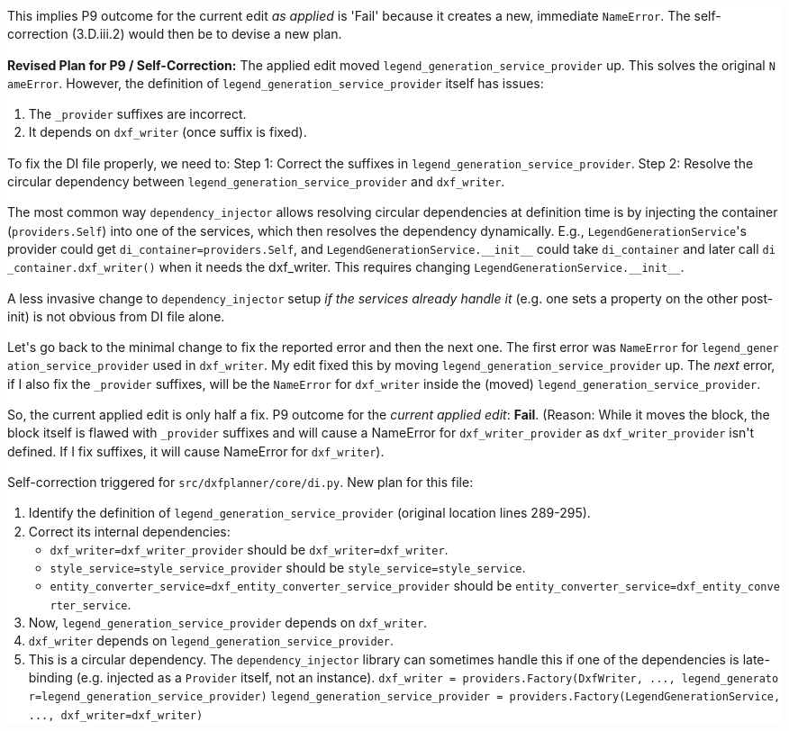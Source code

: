 This implies P9 outcome for the current edit *as applied* is 'Fail' because it creates a new, immediate `NameError`.
The self-correction (3.D.iii.2) would then be to devise a new plan.

**Revised Plan for P9 / Self-Correction:**
The applied edit moved `legend_generation_service_provider` up. This solves the original `NameError`.
However, the definition of `legend_generation_service_provider` itself has issues:
1.  The `_provider` suffixes are incorrect.
2.  It depends on `dxf_writer` (once suffix is fixed).

To fix the DI file properly, we need to:
Step 1: Correct the suffixes in `legend_generation_service_provider`.
Step 2: Resolve the circular dependency between `legend_generation_service_provider` and `dxf_writer`.

The most common way `dependency_injector` allows resolving circular dependencies at definition time is by injecting the container (`providers.Self`) into one of the services, which then resolves the dependency dynamically.
E.g., `LegendGenerationService`'s provider could get `di_container=providers.Self`, and `LegendGenerationService.__init__` could take `di_container` and later call `di_container.dxf_writer()` when it needs the dxf_writer.
This requires changing `LegendGenerationService.__init__`.

A less invasive change to `dependency_injector` setup *if the services already handle it* (e.g. one sets a property on the other post-init) is not obvious from DI file alone.

Let's go back to the minimal change to fix the reported error and then the next one.
The first error was `NameError` for `legend_generation_service_provider` used in `dxf_writer`.
My edit fixed this by moving `legend_generation_service_provider` up.
The *next* error, if I also fix the `_provider` suffixes, will be the `NameError` for `dxf_writer` inside the (moved) `legend_generation_service_provider`.

So, the current applied edit is only half a fix.
P9 outcome for the *current applied edit*: **Fail**. (Reason: While it moves the block, the block itself is flawed with `_provider` suffixes and will cause a NameError for `dxf_writer_provider` as `dxf_writer_provider` isn't defined. If I fix suffixes, it will cause NameError for `dxf_writer`).

Self-correction triggered for `src/dxfplanner/core/di.py`.
New plan for this file:
1.  Identify the definition of `legend_generation_service_provider` (original location lines 289-295).
2.  Correct its internal dependencies:
    *   `dxf_writer=dxf_writer_provider` should be `dxf_writer=dxf_writer`.
    *   `style_service=style_service_provider` should be `style_service=style_service`.
    *   `entity_converter_service=dxf_entity_converter_service_provider` should be `entity_converter_service=dxf_entity_converter_service`.
3.  Now, `legend_generation_service_provider` depends on `dxf_writer`.
4.  `dxf_writer` depends on `legend_generation_service_provider`.
5.  This is a circular dependency. The `dependency_injector` library can sometimes handle this if one of the dependencies is late-binding (e.g. injected as a `Provider` itself, not an instance).
    `dxf_writer = providers.Factory(DxfWriter, ..., legend_generator=legend_generation_service_provider)`
    `legend_generation_service_provider = providers.Factory(LegendGenerationService, ..., dxf_writer=dxf_writer)`
